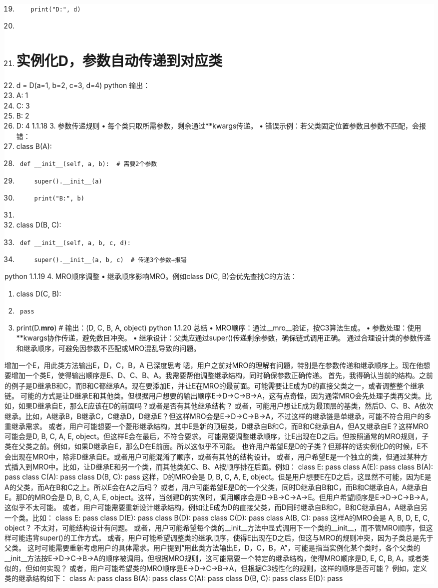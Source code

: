 19.	        print("D:", d)
20.	
21.	# 实例化D，参数自动传递到对应类
22.	d = D(a=1, b=2, c=3, d=4)
python
输出：
23.	A: 1
24.	C: 3
25.	B: 2
26.	D: 4
1.1.18	3. 参数传递规则
•	每个类只取所需参数，剩余通过**kwargs传递。
•	错误示例：若父类固定位置参数且参数不匹配，会报错：
1.	class B(A):
2.	    def __init__(self, a, b):  # 需要2个参数
3.	        super().__init__(a)
4.	        print("B:", b)
5.	
6.	class D(B, C):
7.	    def __init__(self, a, b, c, d):
8.	        super().__init__(a, b, c)  # 传递3个参数→报错
python
1.1.19	4. MRO顺序调整
•	继承顺序影响MRO。例如class D(C, B)会优先查找C的方法：
1.	class D(C, B):
2.	    pass
3.	print(D.__mro__)  # 输出：(D, C, B, A, object)
python
1.1.20	总结
•	MRO顺序：通过__mro__验证，按C3算法生成。
•	参数处理：使用**kwargs协作传递，避免数目冲突。
•	继承设计：父类应通过super()传递剩余参数，确保链式调用正确。
通过合理设计类的参数传递和继承顺序，可避免因参数不匹配或MRO混乱导致的问题。
 
增加一个E，用此类方法输出E，D，C，B，A
已深度思考 
嗯，用户之前对MRO的理解有问题，特别是在参数传递和继承顺序上。现在他想要增加一个类E，使得输出顺序是E、D、C、B、A。我需要帮他调整继承结构，同时确保参数正确传递。
首先，我得确认当前的结构。之前的例子是D继承B和C，而B和C都继承A。现在要添加E，并让E在MRO的最前面。可能需要让E成为D的直接父类之一，或者调整整个继承链。
可能的方式是让D继承E和其他类。但根据用户想要的输出顺序E→D→C→B→A，这有点奇怪，因为通常MRO会先处理子类再父类。比如，如果D继承自E，那么E应该在D的前面吗？或者是否有其他继承结构？
或者，可能用户想让E成为最顶层的基类，然后D、C、B、A依次继承。比如，A继承B，B继承C，C继承D，D继承E？但这样MRO会是E→D→C→B→A，不过这样的继承链是单继承，可能不符合用户的多重继承需求。
或者，用户可能想要一个菱形继承结构，其中E是新的顶层类，D继承自B和C，而B和C继承自A，但A又继承自E？这样MRO可能会是D, B, C, A, E, object。但这样E会在最后，不符合要求。
可能需要调整继承顺序，让E出现在D之后。但按照通常的MRO规则，子类在父类之前。例如，如果D继承自E，那么D在E前面。所以这似乎不可能。
也许用户希望E是D的子类？但那样的话实例化D的时候，E不会出现在MRO中，除非D继承自E。或者用户可能混淆了顺序，或者有其他的结构设计。
或者，用户希望E是一个独立的类，但通过某种方式插入到MRO中。比如，让D继承E和另一个类，而其他类如C、B、A按顺序排在后面。例如：
class E: pass class A(E): pass class B(A): pass class C(A): pass class D(B, C): pass
这样，D的MRO会是 D, B, C, A, E, object。但是用户想要E在D之后，这显然不可能，因为E是A的父类，而A在B和C之上。所以E会在A之后吗？
或者，用户可能希望E是D的一个父类，同时D继承自B和C，而B和C继承自A，A继承自E。那D的MRO会是 D, B, C, A, E, object。这样，当创建D的实例时，调用顺序会是D→B→C→A→E。但用户希望顺序是E→D→C→B→A，这似乎不太可能。
或者，用户可能需要重新设计继承结构，例如让E成为D的直接父类，而D同时继承自B和C，B和C继承自A，A继承自另一个类。比如：
class E: pass class D(E): pass class B(D): pass class C(D): pass class A(B, C): pass
这样A的MRO会是 A, B, D, E, C, object？ 不太对，可能结构设计有问题。
或者，用户可能希望每个类的__init__方法中显式调用下一个类的__init__，而不管MRO顺序，但这样可能违背super()的工作方式。
或者，用户可能希望调整类的继承顺序，使得E出现在D之后，但这与MRO的规则冲突，因为子类总是先于父类。
这时可能需要重新考虑用户的具体需求。用户提到“用此类方法输出E，D，C，B，A”，可能是指当实例化某个类时，各个父类的__init__方法按E→D→C→B→A的顺序被调用。但根据MRO规则，这可能需要一个特定的继承结构，使得MRO顺序是D, E, C, B, A，或者类似的，但如何实现？
或者，用户可能希望类的MRO顺序是E→D→C→B→A，但根据C3线性化的规则，这样的顺序是否可能？
例如，定义类的继承结构如下：
class A: pass
class B(A): pass
class C(A): pass
class D(B, C): pass
class E(D): pass